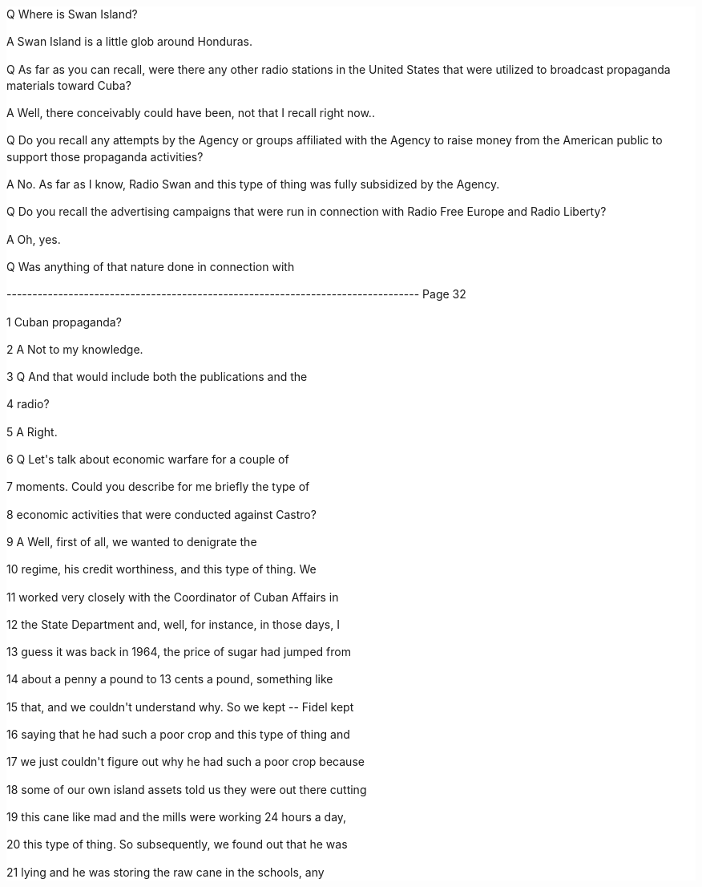 Q Where is Swan Island?

A Swan Island is a little glob around Honduras.

Q As far as you can recall, were there any other radio stations in the United States that were utilized to broadcast propaganda materials toward Cuba?

A Well, there conceivably could have been, not that I recall right now..

Q Do you recall any attempts by the Agency or groups affiliated with the Agency to raise money from the American public to support those propaganda activities?

A No. As far as I know, Radio Swan and this type of thing was fully subsidized by the Agency.

Q Do you recall the advertising campaigns that were run in connection with Radio Free Europe and Radio Liberty?

A Oh, yes.

Q Was anything of that nature done in connection with


-------------------------------------------------------------------------------- Page 32

1 Cuban propaganda?

2 A Not to my knowledge.

3 Q And that would include both the publications and the

4 radio?

5 A Right.

6 Q Let's talk about economic warfare for a couple of

7 moments. Could you describe for me briefly the type of

8 economic activities that were conducted against Castro?

9 A Well, first of all, we wanted to denigrate the

10 regime, his credit worthiness, and this type of thing. We

11 worked very closely with the Coordinator of Cuban Affairs in

12 the State Department and, well, for instance, in those days, I

13 guess it was back in 1964, the price of sugar had jumped from

14 about a penny a pound to 13 cents a pound, something like

15 that, and we couldn't understand why. So we kept -- Fidel kept

16 saying that he had such a poor crop and this type of thing and

17 we just couldn't figure out why he had such a poor crop because

18 some of our own island assets told us they were out there cutting

19 this cane like mad and the mills were working 24 hours a day,

20 this type of thing. So subsequently, we found out that he was

21 lying and he was storing the raw cane in the schools, any
